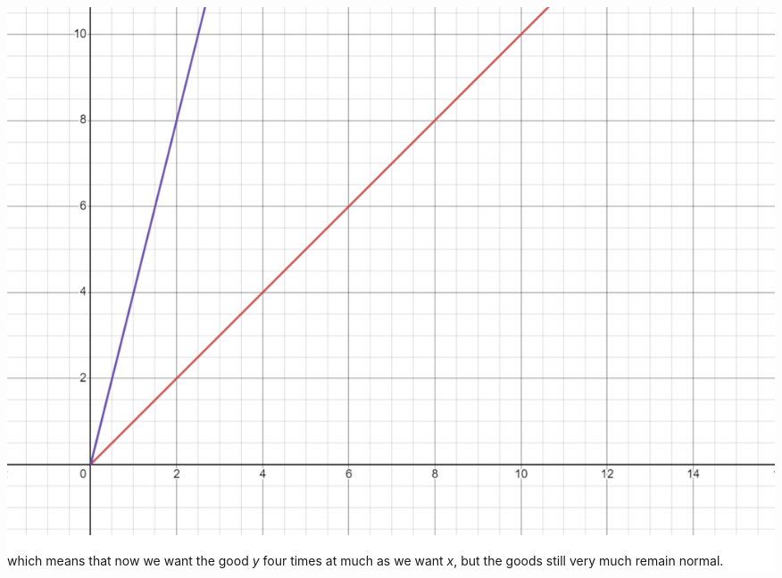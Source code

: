 ![alt text](image-37.png)

which means that now we want the good $y$ four times at much as we want $x$, but the goods still very much remain normal.
